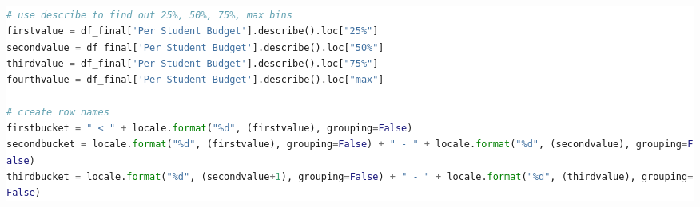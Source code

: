 


```python
# use describe to find out 25%, 50%, 75%, max bins
firstvalue = df_final['Per Student Budget'].describe().loc["25%"]
secondvalue = df_final['Per Student Budget'].describe().loc["50%"]
thirdvalue = df_final['Per Student Budget'].describe().loc["75%"]
fourthvalue = df_final['Per Student Budget'].describe().loc["max"]

# create row names
firstbucket = " < " + locale.format("%d", (firstvalue), grouping=False)
secondbucket = locale.format("%d", (firstvalue), grouping=False) + " - " + locale.format("%d", (secondvalue), grouping=False)                             
thirdbucket = locale.format("%d", (secondvalue+1), grouping=False) + " - " + locale.format("%d", (thirdvalue), grouping=False)
